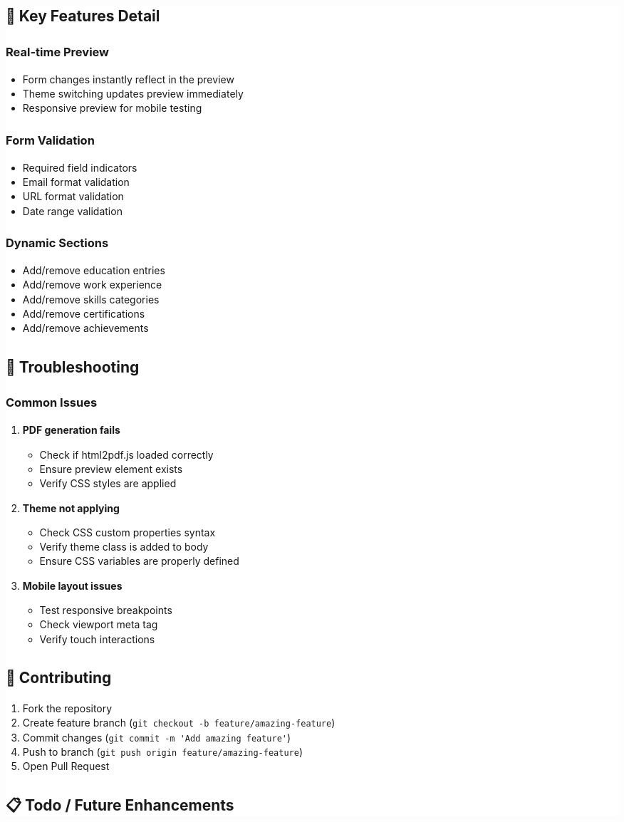 ## 🌟 Key Features Detail

### Real-time Preview
- Form changes instantly reflect in the preview
- Theme switching updates preview immediately
- Responsive preview for mobile testing

### Form Validation
- Required field indicators
- Email format validation
- URL format validation
- Date range validation

### Dynamic Sections
- Add/remove education entries
- Add/remove work experience
- Add/remove skills categories
- Add/remove certifications
- Add/remove achievements

## 🐛 Troubleshooting

### Common Issues

1. **PDF generation fails**
   - Check if html2pdf.js loaded correctly
   - Ensure preview element exists
   - Verify CSS styles are applied

2. **Theme not applying**
   - Check CSS custom properties syntax
   - Verify theme class is added to body
   - Ensure CSS variables are properly defined

3. **Mobile layout issues**
   - Test responsive breakpoints
   - Check viewport meta tag
   - Verify touch interactions

## 🤝 Contributing

1. Fork the repository
2. Create feature branch (`git checkout -b feature/amazing-feature`)
3. Commit changes (`git commit -m 'Add amazing feature'`)
4. Push to branch (`git push origin feature/amazing-feature`)
5. Open Pull Request

## 📋 Todo / Future Enhancements
